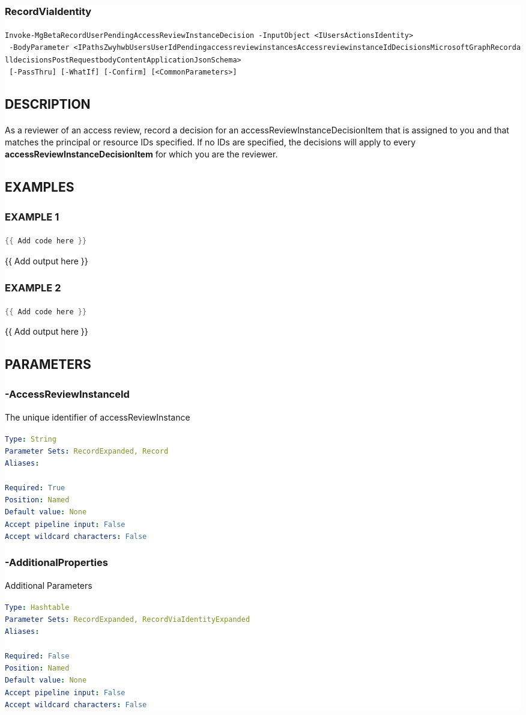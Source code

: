 ### RecordViaIdentity
```
Invoke-MgBetaRecordUserPendingAccessReviewInstanceDecision -InputObject <IUsersActionsIdentity>
 -BodyParameter <IPathsZwyhwbUsersUserIdPendingaccessreviewinstancesAccessreviewinstanceIdDecisionsMicrosoftGraphRecordalldecisionsPostRequestbodyContentApplicationJsonSchema>
 [-PassThru] [-WhatIf] [-Confirm] [<CommonParameters>]
```

## DESCRIPTION
As a reviewer of an access review, record a decision for an accessReviewInstanceDecisionItem that is assigned to you and that matches the principal or resource IDs specified.
If no IDs are specified, the decisions will apply to every **accessReviewInstanceDecisionItem** for which you are the reviewer.

## EXAMPLES

### EXAMPLE 1
```powershell
{{ Add code here }}
```

{{ Add output here }}

### EXAMPLE 2
```powershell
{{ Add code here }}
```

{{ Add output here }}

## PARAMETERS

### -AccessReviewInstanceId
The unique identifier of accessReviewInstance

```yaml
Type: String
Parameter Sets: RecordExpanded, Record
Aliases:

Required: True
Position: Named
Default value: None
Accept pipeline input: False
Accept wildcard characters: False
```

### -AdditionalProperties
Additional Parameters

```yaml
Type: Hashtable
Parameter Sets: RecordExpanded, RecordViaIdentityExpanded
Aliases:

Required: False
Position: Named
Default value: None
Accept pipeline input: False
Accept wildcard characters: False
```
